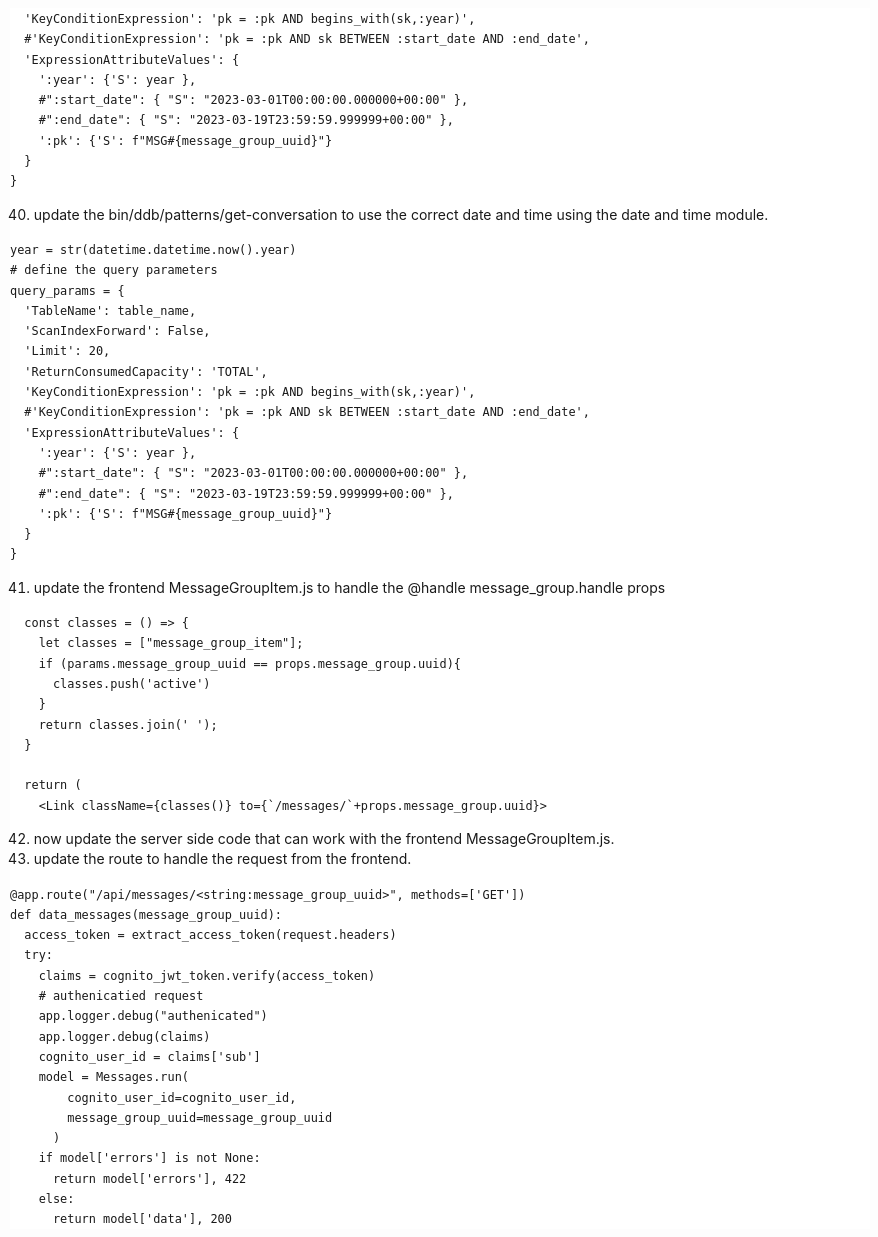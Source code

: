 ```
  'KeyConditionExpression': 'pk = :pk AND begins_with(sk,:year)',
  #'KeyConditionExpression': 'pk = :pk AND sk BETWEEN :start_date AND :end_date',
  'ExpressionAttributeValues': {
    ':year': {'S': year },
    #":start_date": { "S": "2023-03-01T00:00:00.000000+00:00" },
    #":end_date": { "S": "2023-03-19T23:59:59.999999+00:00" },
    ':pk': {'S': f"MSG#{message_group_uuid}"}
  }
}
```
40. update the bin/ddb/patterns/get-conversation to use the correct date and time using the date and time module.
```
year = str(datetime.datetime.now().year)
# define the query parameters
query_params = {
  'TableName': table_name,
  'ScanIndexForward': False,
  'Limit': 20,
  'ReturnConsumedCapacity': 'TOTAL',
  'KeyConditionExpression': 'pk = :pk AND begins_with(sk,:year)',
  #'KeyConditionExpression': 'pk = :pk AND sk BETWEEN :start_date AND :end_date',
  'ExpressionAttributeValues': {
    ':year': {'S': year },
    #":start_date": { "S": "2023-03-01T00:00:00.000000+00:00" },
    #":end_date": { "S": "2023-03-19T23:59:59.999999+00:00" },
    ':pk': {'S': f"MSG#{message_group_uuid}"}
  }
}
```
41. update the frontend MessageGroupItem.js to handle the @handle message_group.handle props
```
  const classes = () => {
    let classes = ["message_group_item"];
    if (params.message_group_uuid == props.message_group.uuid){
      classes.push('active')
    }
    return classes.join(' ');
  }
  
  return (
    <Link className={classes()} to={`/messages/`+props.message_group.uuid}>

```
42. now update the server side code that can work with the frontend MessageGroupItem.js.
43. update the route to handle the request from the frontend.
```
@app.route("/api/messages/<string:message_group_uuid>", methods=['GET'])
def data_messages(message_group_uuid):
  access_token = extract_access_token(request.headers)
  try:
    claims = cognito_jwt_token.verify(access_token)
    # authenicatied request
    app.logger.debug("authenicated")
    app.logger.debug(claims)
    cognito_user_id = claims['sub']
    model = Messages.run(
        cognito_user_id=cognito_user_id,
        message_group_uuid=message_group_uuid
      )
    if model['errors'] is not None:
      return model['errors'], 422
    else:
      return model['data'], 200
```